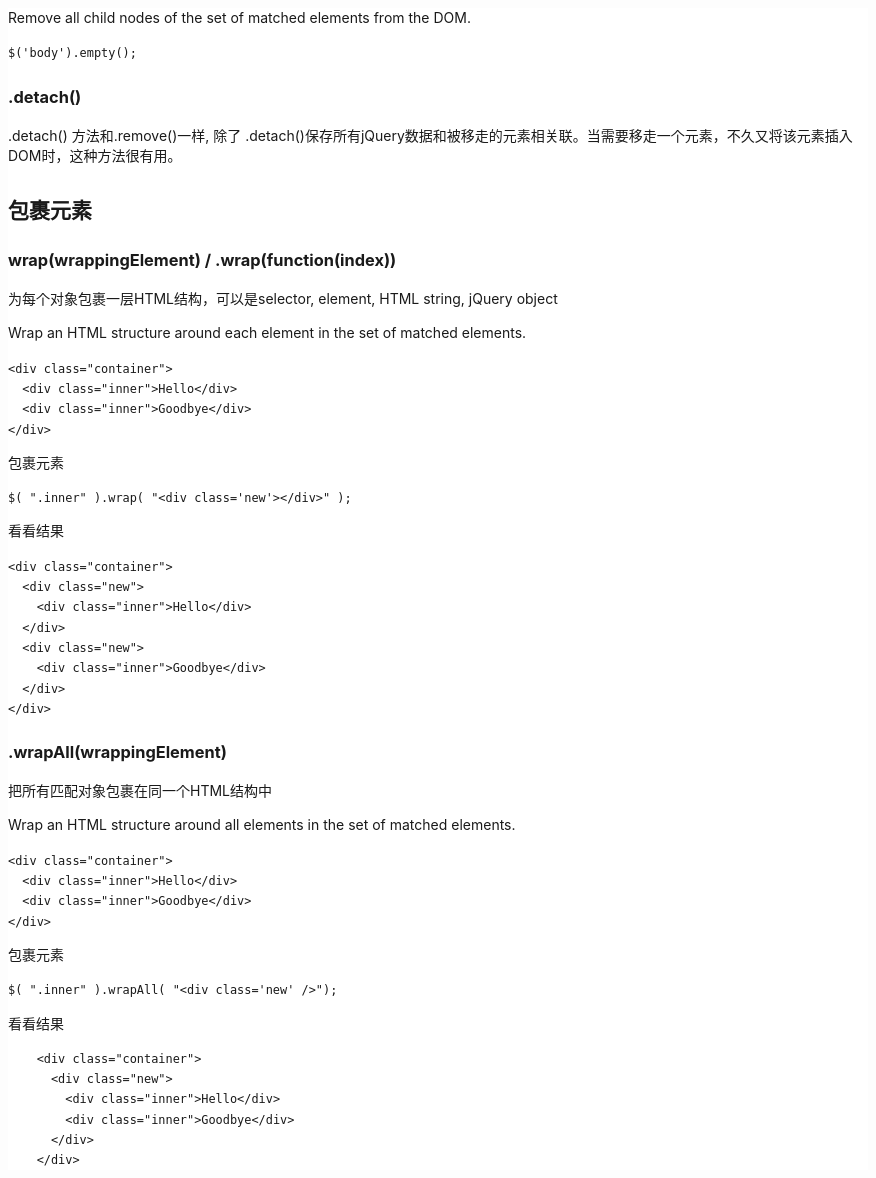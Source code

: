 Remove all child nodes of the set of matched elements from the DOM.

	$('body').empty();

### .detach()

.detach() 方法和.remove()一样, 除了 .detach()保存所有jQuery数据和被移走的元素相关联。当需要移走一个元素，不久又将该元素插入DOM时，这种方法很有用。

## 包裹元素

### wrap(wrappingElement) / .wrap(function(index))

为每个对象包裹一层HTML结构，可以是selector, element, HTML string, jQuery object

Wrap an HTML structure around each element in the set of matched elements.

	<div class="container">
	  <div class="inner">Hello</div>
	  <div class="inner">Goodbye</div>
	</div>

包裹元素

	$( ".inner" ).wrap( "<div class='new'></div>" );

看看结果

	<div class="container">
	  <div class="new">
	    <div class="inner">Hello</div>
	  </div>
	  <div class="new">
	    <div class="inner">Goodbye</div>
	  </div>
	</div>

### .wrapAll(wrappingElement)

把所有匹配对象包裹在同一个HTML结构中

Wrap an HTML structure around all elements in the set of matched elements.

	<div class="container">
	  <div class="inner">Hello</div>
	  <div class="inner">Goodbye</div>
	</div>

包裹元素

	$( ".inner" ).wrapAll( "<div class='new' />");

看看结果

		<div class="container">
		  <div class="new">
		    <div class="inner">Hello</div>
		    <div class="inner">Goodbye</div>
		  </div>
		</div>
